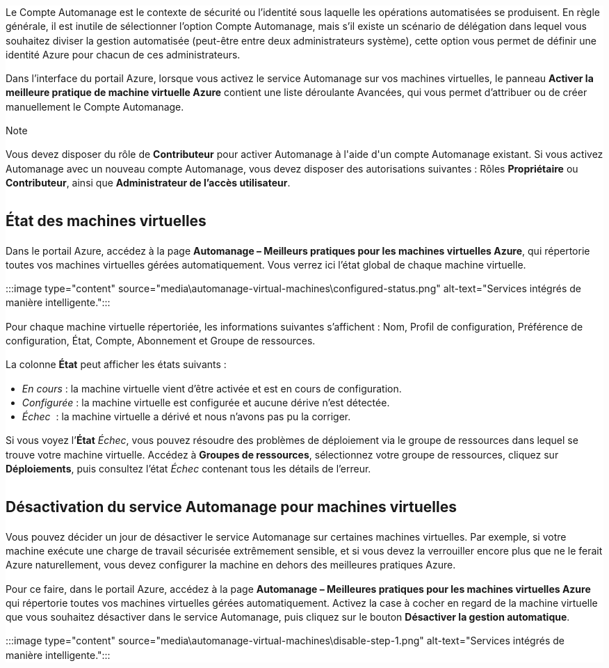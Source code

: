 Le Compte Automanage est le contexte de sécurité ou l’identité sous laquelle les opérations automatisées se produisent. En règle générale, il est inutile de sélectionner l’option Compte Automanage, mais s’il existe un scénario de délégation dans lequel vous souhaitez diviser la gestion automatisée (peut-être entre deux administrateurs système), cette option vous permet de définir une identité Azure pour chacun de ces administrateurs.

Dans l’interface du portail Azure, lorsque vous activez le service Automanage sur vos machines virtuelles, le panneau **Activer la meilleure pratique de machine virtuelle Azure** contient une liste déroulante Avancées, qui vous permet d’attribuer ou de créer manuellement le Compte Automanage.

> [!NOTE]
> Vous devez disposer du rôle de **Contributeur** pour activer Automanage à l'aide d'un compte Automanage existant. Si vous activez Automanage avec un nouveau compte Automanage, vous devez disposer des autorisations suivantes : Rôles **Propriétaire** ou **Contributeur**, ainsi que **Administrateur de l’accès utilisateur**.


## <a name="status-of-vms"></a>État des machines virtuelles

Dans le portail Azure, accédez à la page **Automanage – Meilleurs pratiques pour les machines virtuelles Azure**, qui répertorie toutes vos machines virtuelles gérées automatiquement. Vous verrez ici l’état global de chaque machine virtuelle.

:::image type="content" source="media\automanage-virtual-machines\configured-status.png" alt-text="Services intégrés de manière intelligente.":::

Pour chaque machine virtuelle répertoriée, les informations suivantes s’affichent : Nom, Profil de configuration, Préférence de configuration, État, Compte, Abonnement et Groupe de ressources.

La colonne **État** peut afficher les états suivants :
- *En cours* : la machine virtuelle vient d’être activée et est en cours de configuration.
- *Configurée* : la machine virtuelle est configurée et aucune dérive n’est détectée.
- *Échec*  : la machine virtuelle a dérivé et nous n’avons pas pu la corriger.

Si vous voyez l’**État** *Échec*, vous pouvez résoudre des problèmes de déploiement via le groupe de ressources dans lequel se trouve votre machine virtuelle. Accédez à **Groupes de ressources**, sélectionnez votre groupe de ressources, cliquez sur **Déploiements**, puis consultez l’état *Échec* contenant tous les détails de l’erreur.


## <a name="disabling-automanage-for-vms"></a>Désactivation du service Automanage pour machines virtuelles

Vous pouvez décider un jour de désactiver le service Automanage sur certaines machines virtuelles. Par exemple, si votre machine exécute une charge de travail sécurisée extrêmement sensible, et si vous devez la verrouiller encore plus que ne le ferait Azure naturellement, vous devez configurer la machine en dehors des meilleures pratiques Azure.

Pour ce faire, dans le portail Azure, accédez à la page **Automanage – Meilleures pratiques pour les machines virtuelles Azure** qui répertorie toutes vos machines virtuelles gérées automatiquement. Activez la case à cocher en regard de la machine virtuelle que vous souhaitez désactiver dans le service Automanage, puis cliquez sur le bouton **Désactiver la gestion automatique**.

:::image type="content" source="media\automanage-virtual-machines\disable-step-1.png" alt-text="Services intégrés de manière intelligente.":::
